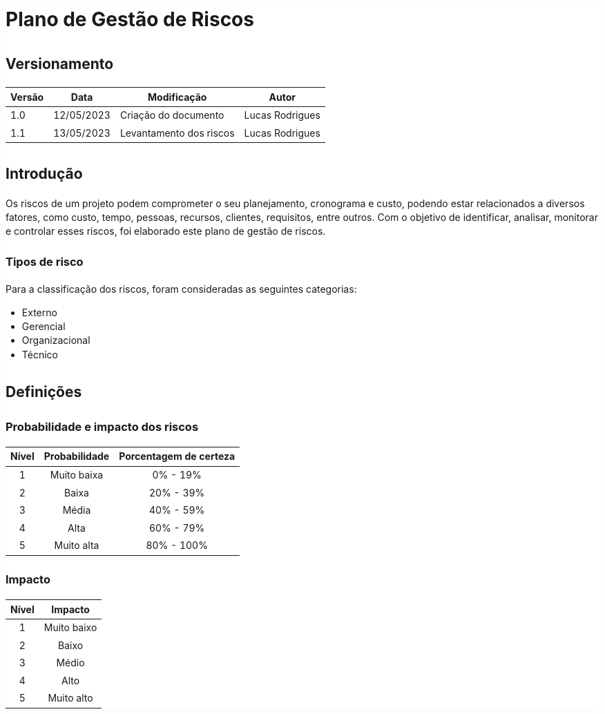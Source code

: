 # Plano de Gestão de Riscos

## Versionamento
| Versão | Data | Modificação | Autor |
|--|--|--|--|
|1.0| 12/05/2023 | Criação do documento | Lucas Rodrigues |
|1.1| 13/05/2023 | Levantamento dos riscos | Lucas Rodrigues |

## Introdução

Os riscos de um projeto podem comprometer o seu planejamento, cronograma e custo, podendo estar relacionados a diversos fatores, como custo, tempo, pessoas, recursos, clientes, requisitos, entre outros. Com o objetivo de identificar, analisar, monitorar e controlar esses riscos, foi elaborado este plano de gestão de riscos.

### Tipos de risco

Para a classificação dos riscos, foram consideradas as seguintes categorias:

- Externo
- Gerencial
- Organizacional
- Técnico

## Definições

### Probabilidade e impacto dos riscos

| Nível | Probabilidade | Porcentagem de certeza |
| :---: | :---: | :---: |
| 1 | Muito baixa | 0% - 19% |
| 2 | Baixa | 20% - 39% |
| 3 | Média | 40% - 59% |
| 4 | Alta | 60% - 79% |
| 5 | Muito alta | 80% - 100% |

### Impacto

| Nível | Impacto |
| :---: | :---: |
| 1 | Muito baixo |
| 2 | Baixo |
| 3 | Médio |
| 4 | Alto |
| 5 | Muito alto |
